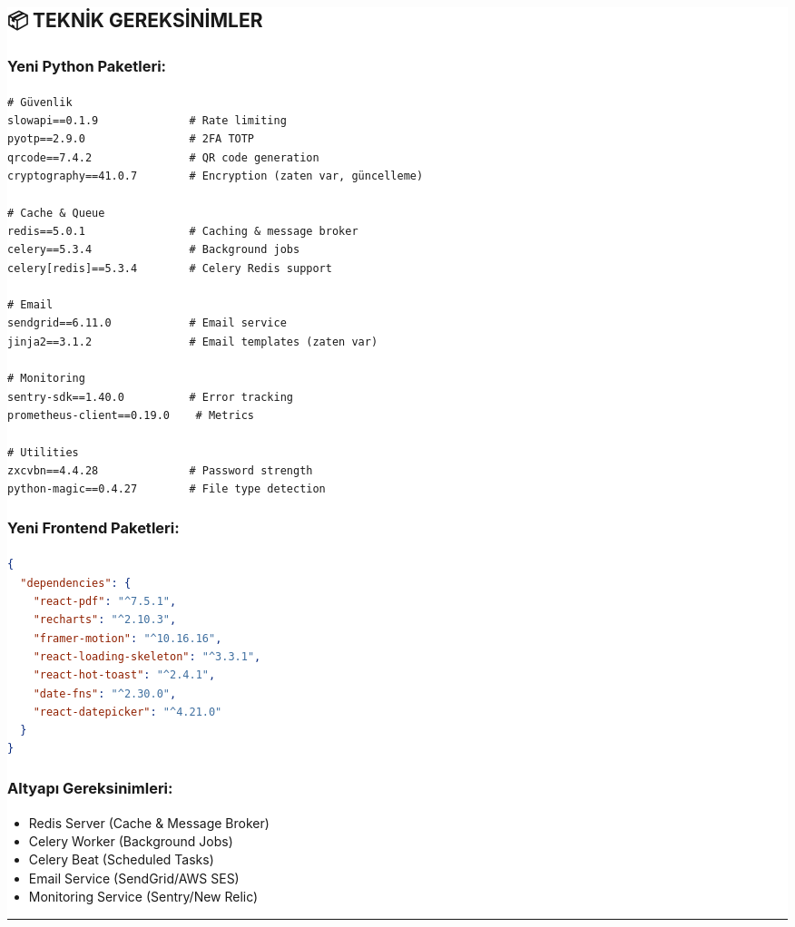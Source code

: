 
## 📦 TEKNİK GEREKSİNİMLER

### Yeni Python Paketleri:
```txt
# Güvenlik
slowapi==0.1.9              # Rate limiting
pyotp==2.9.0                # 2FA TOTP
qrcode==7.4.2               # QR code generation
cryptography==41.0.7        # Encryption (zaten var, güncelleme)

# Cache & Queue
redis==5.0.1                # Caching & message broker
celery==5.3.4               # Background jobs
celery[redis]==5.3.4        # Celery Redis support

# Email
sendgrid==6.11.0            # Email service
jinja2==3.1.2               # Email templates (zaten var)

# Monitoring
sentry-sdk==1.40.0          # Error tracking
prometheus-client==0.19.0    # Metrics

# Utilities
zxcvbn==4.4.28              # Password strength
python-magic==0.4.27        # File type detection
```

### Yeni Frontend Paketleri:
```json
{
  "dependencies": {
    "react-pdf": "^7.5.1",
    "recharts": "^2.10.3",
    "framer-motion": "^10.16.16",
    "react-loading-skeleton": "^3.3.1",
    "react-hot-toast": "^2.4.1",
    "date-fns": "^2.30.0",
    "react-datepicker": "^4.21.0"
  }
}
```

### Altyapı Gereksinimleri:
- Redis Server (Cache & Message Broker)
- Celery Worker (Background Jobs)
- Celery Beat (Scheduled Tasks)
- Email Service (SendGrid/AWS SES)
- Monitoring Service (Sentry/New Relic)

---